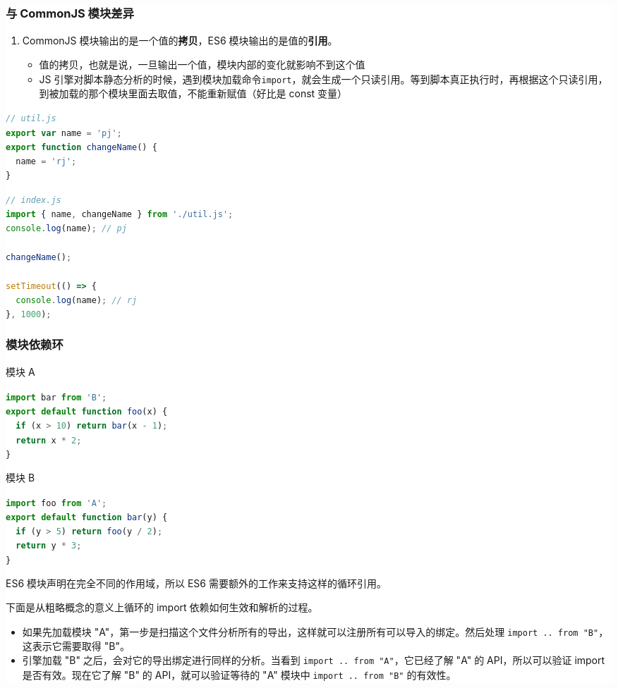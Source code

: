 ### 与 CommonJS 模块差异

1. CommonJS 模块输出的是一个值的**拷贝**，ES6 模块输出的是值的**引用**。

   - 值的拷贝，也就是说，一旦输出一个值，模块内部的变化就影响不到这个值
   - JS 引擎对脚本静态分析的时候，遇到模块加载命令`import`，就会生成一个只读引用。等到脚本真正执行时，再根据这个只读引用，到被加载的那个模块里面去取值，不能重新赋值（好比是 const 变量）

```js
// util.js
export var name = 'pj';
export function changeName() {
  name = 'rj';
}
```

```js
// index.js
import { name, changeName } from './util.js';
console.log(name); // pj

changeName();

setTimeout(() => {
  console.log(name); // rj
}, 1000);
```

### 模块依赖环

模块 A

```js
import bar from 'B';
export default function foo(x) {
  if (x > 10) return bar(x - 1);
  return x * 2;
}
```

模块 B

```js
import foo from 'A';
export default function bar(y) {
  if (y > 5) return foo(y / 2);
  return y * 3;
}
```

ES6 模块声明在完全不同的作用域，所以 ES6 需要额外的工作来支持这样的循环引用。

下面是从粗略概念的意义上循环的 import 依赖如何生效和解析的过程。

- 如果先加载模块 "A"，第一步是扫描这个文件分析所有的导出，这样就可以注册所有可以导入的绑定。然后处理 `import .. from "B"`，这表示它需要取得 "B"。
- 引擎加载 "B" 之后，会对它的导出绑定进行同样的分析。当看到 `import .. from "A"`，它已经了解 "A" 的 API，所以可以验证 import 是否有效。现在它了解 "B" 的 API，就可以验证等待的 "A" 模块中 `import .. from "B"` 的有效性。
